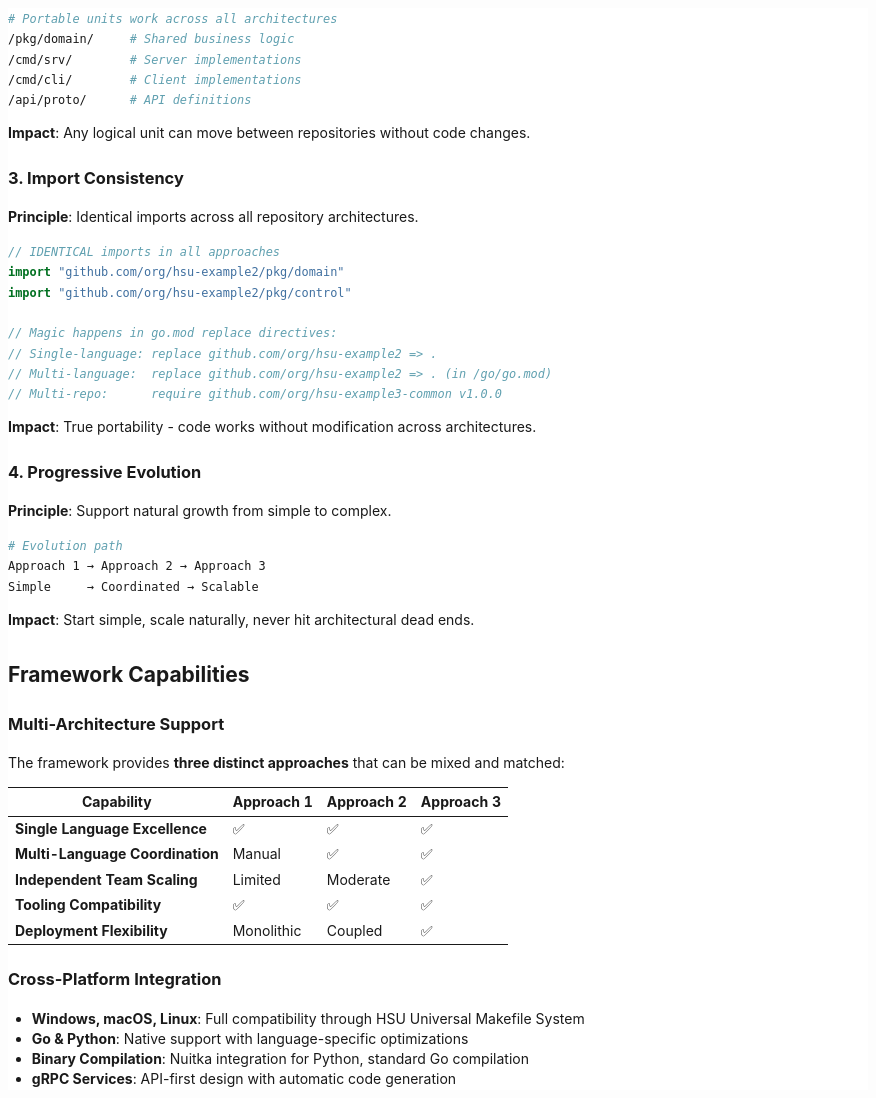 ```bash
# Portable units work across all architectures
/pkg/domain/     # Shared business logic
/cmd/srv/        # Server implementations  
/cmd/cli/        # Client implementations
/api/proto/      # API definitions
```

**Impact**: Any logical unit can move between repositories without code changes.

### 3. Import Consistency
**Principle**: Identical imports across all repository architectures.

```go
// IDENTICAL imports in all approaches
import "github.com/org/hsu-example2/pkg/domain"
import "github.com/org/hsu-example2/pkg/control"

// Magic happens in go.mod replace directives:
// Single-language: replace github.com/org/hsu-example2 => .
// Multi-language:  replace github.com/org/hsu-example2 => . (in /go/go.mod)
// Multi-repo:      require github.com/org/hsu-example3-common v1.0.0
```

**Impact**: True portability - code works without modification across architectures.

### 4. Progressive Evolution
**Principle**: Support natural growth from simple to complex.

```bash
# Evolution path
Approach 1 → Approach 2 → Approach 3
Simple     → Coordinated → Scalable
```

**Impact**: Start simple, scale naturally, never hit architectural dead ends.

## Framework Capabilities

### Multi-Architecture Support
The framework provides **three distinct approaches** that can be mixed and matched:

| Capability | Approach 1 | Approach 2 | Approach 3 |
|------------|------------|------------|------------|
| **Single Language Excellence** | ✅ | ✅ | ✅ |
| **Multi-Language Coordination** | Manual | ✅ | ✅ |
| **Independent Team Scaling** | Limited | Moderate | ✅ |
| **Tooling Compatibility** | ✅ | ✅ | ✅ |
| **Deployment Flexibility** | Monolithic | Coupled | ✅ |

### Cross-Platform Integration
- **Windows, macOS, Linux**: Full compatibility through HSU Universal Makefile System
- **Go & Python**: Native support with language-specific optimizations
- **Binary Compilation**: Nuitka integration for Python, standard Go compilation
- **gRPC Services**: API-first design with automatic code generation
